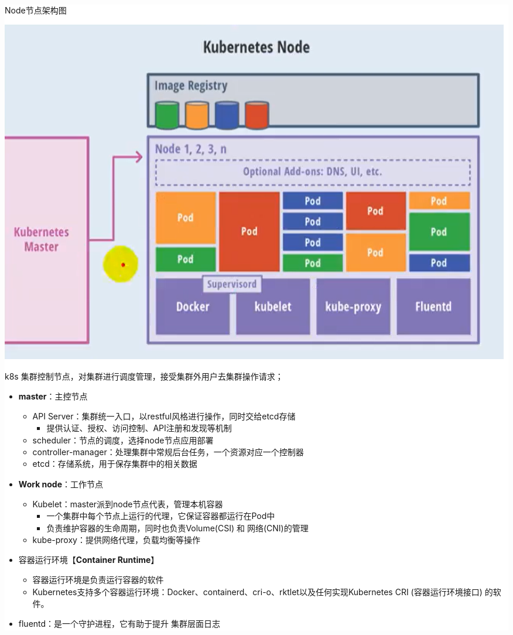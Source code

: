 Node节点架构图

![image-20201122155629990](images/image-20201122155629990.png)

k8s 集群控制节点，对集群进行调度管理，接受集群外用户去集群操作请求；

- **master**：主控节点
  - API Server：集群统一入口，以restful风格进行操作，同时交给etcd存储
    - 提供认证、授权、访问控制、API注册和发现等机制
  - scheduler：节点的调度，选择node节点应用部署
  - controller-manager：处理集群中常规后台任务，一个资源对应一个控制器
  - etcd：存储系统，用于保存集群中的相关数据
  
- **Work node**：工作节点
  
  - Kubelet：master派到node节点代表，管理本机容器
    - 一个集群中每个节点上运行的代理，它保证容器都运行在Pod中
    - 负责维护容器的生命周期，同时也负责Volume(CSI) 和 网络(CNI)的管理
  - kube-proxy：提供网络代理，负载均衡等操作
  
- 容器运行环境【**Container Runtime**】

  - 容器运行环境是负责运行容器的软件
  - Kubernetes支持多个容器运行环境：Docker、containerd、cri-o、rktlet以及任何实现Kubernetes CRI (容器运行环境接口) 的软件。

- fluentd：是一个守护进程，它有助于提升 集群层面日志
